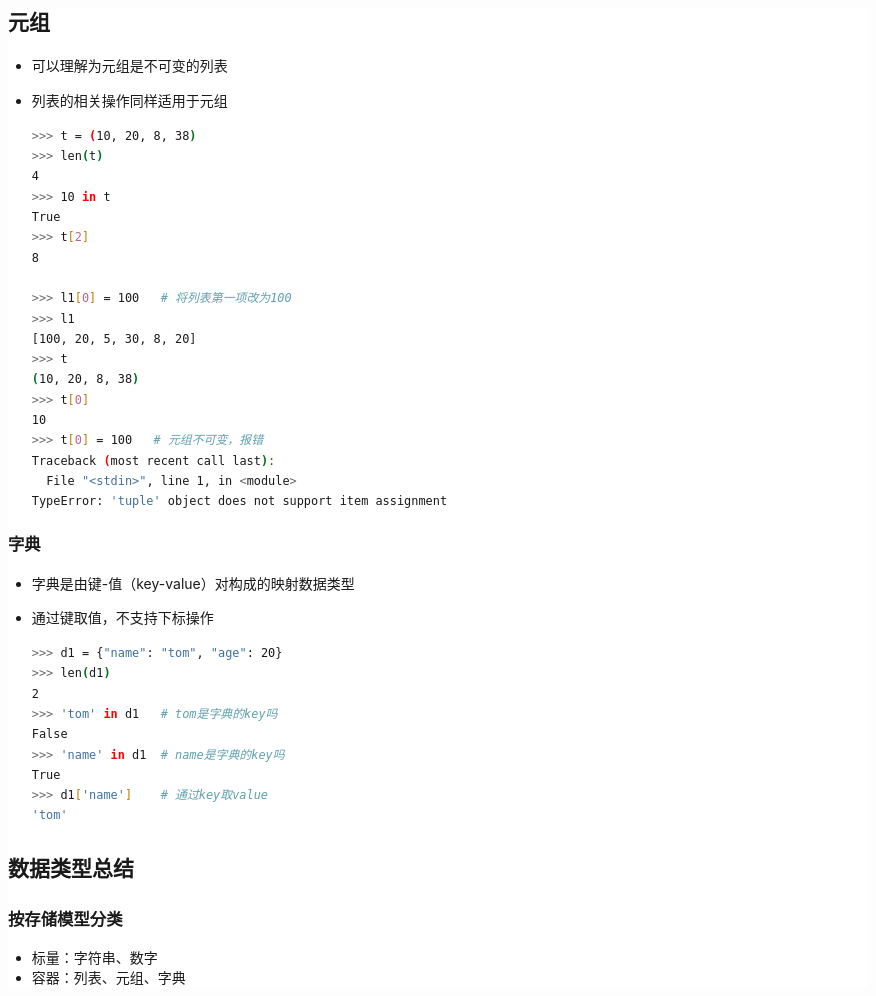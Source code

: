 ## 元组

- 可以理解为元组是不可变的列表

- 列表的相关操作同样适用于元组

  ```bash
  >>> t = (10, 20, 8, 38)
  >>> len(t)
  4
  >>> 10 in t
  True
  >>> t[2]
  8
  
  >>> l1[0] = 100   # 将列表第一项改为100
  >>> l1
  [100, 20, 5, 30, 8, 20]
  >>> t
  (10, 20, 8, 38)
  >>> t[0]
  10
  >>> t[0] = 100   # 元组不可变，报错
  Traceback (most recent call last):
    File "<stdin>", line 1, in <module>
  TypeError: 'tuple' object does not support item assignment
  ```

### 字典

- 字典是由键-值（key-value）对构成的映射数据类型

- 通过键取值，不支持下标操作

  ```bash
  >>> d1 = {"name": "tom", "age": 20}
  >>> len(d1)
  2
  >>> 'tom' in d1   # tom是字典的key吗
  False
  >>> 'name' in d1  # name是字典的key吗
  True
  >>> d1['name']    # 通过key取value
  'tom'
  ```

## 数据类型总结

### 按存储模型分类

- 标量：字符串、数字
- 容器：列表、元组、字典
